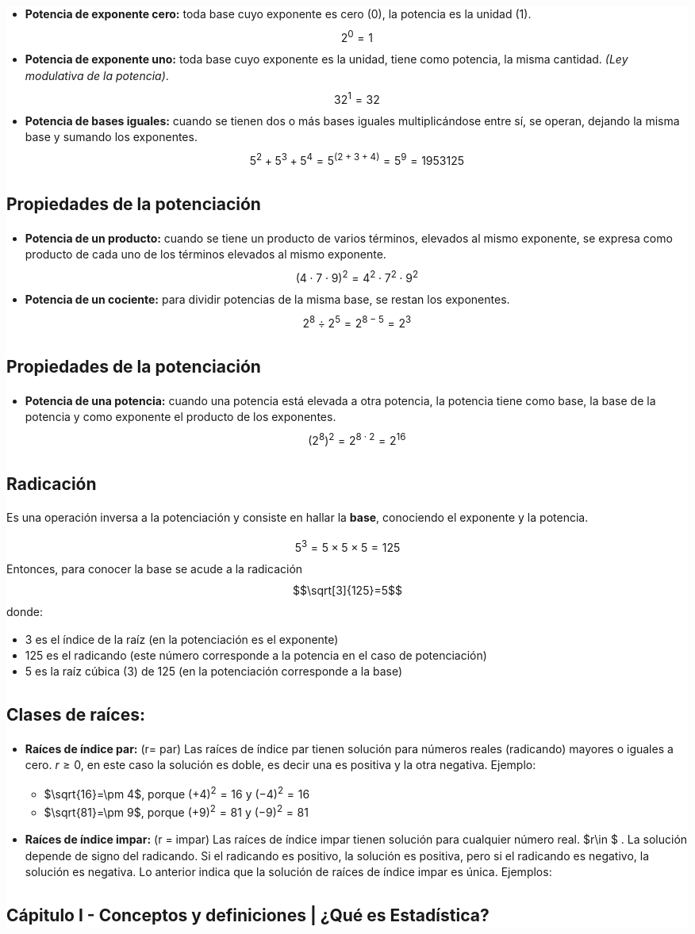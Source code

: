 - **Potencia de exponente cero:** toda base cuyo exponente es cero (0), la potencia es la unidad (1). 
$$2^0=1$$
- **Potencia de exponente uno:** toda base cuyo exponente es la unidad, tiene como potencia, la misma cantidad. _(Ley modulativa de la potencia)_.
$$32^1=32$$
- **Potencia de bases iguales:** cuando se tienen dos o más bases iguales multiplicándose entre sí, se operan, dejando la misma base y sumando los exponentes.
$$5^2+5^3+5^4=5^{(2+3+4)}=5^9=1953125$$

## Propiedades de la potenciación

- **Potencia de un producto:** cuando se tiene un producto de varios términos, elevados al mismo exponente, se expresa como producto de cada uno de los términos elevados al mismo exponente.
$$(4\cdot7 \cdot 9)^2=4^2\cdot 7^2\cdot 9^2$$
- **Potencia de un cociente:** para dividir potencias de la misma base, se restan los exponentes.
$$2^8\div 2^5= 2^{8-5}=2^3$$

## Propiedades de la potenciación

- **Potencia de una potencia:** cuando una potencia está elevada a otra potencia, la potencia tiene como base, la base de la potencia y como exponente el producto de los exponentes.
$$(2^8)^2=2^{8\cdot2}=2^{16}$$

## Radicación 

Es una operación inversa a la potenciación y consiste en hallar la **base**, conociendo el exponente y la potencia.

$$5^3=5\times5\times5=125$$
Entonces, para conocer la base se acude a la radicación
$$\sqrt[3]{125}=5$$
donde:
- 3 es el índice de la raíz (en la potenciación es el exponente)
- 125 es el radicando (este número corresponde a la potencia en el caso de potenciación)
- 5 es la raíz cúbica (3) de 125 (en la potenciación corresponde a la base)
    
## Clases de raíces:

- **Raíces de índice par:** (r= par) Las raíces de índice par tienen solución para números reales (radicando) mayores o iguales a cero. $r ≥ 0$, en este caso la solución es doble, es decir una es positiva y la otra negativa. Ejemplo:
    - $\sqrt{16}=\pm 4$, porque $(+4)^2=16$ y $(-4)^2=16$
    - $\sqrt{81}=\pm 9$, porque $(+9)^2=81$ y $(-9)^2=81$

- **Raíces de índice impar:** (r = impar) Las raíces de índice impar tienen solución para cualquier número real. $r\in $ . La solución depende de signo del radicando. Si el radicando es positivo, la solución es positiva, pero si el radicando es negativo, la solución es negativa. Lo anterior indica que la solución de raíces de índice impar es única. Ejemplos:



## Cápitulo I - Conceptos y definiciones | ¿Qué es Estadística?
